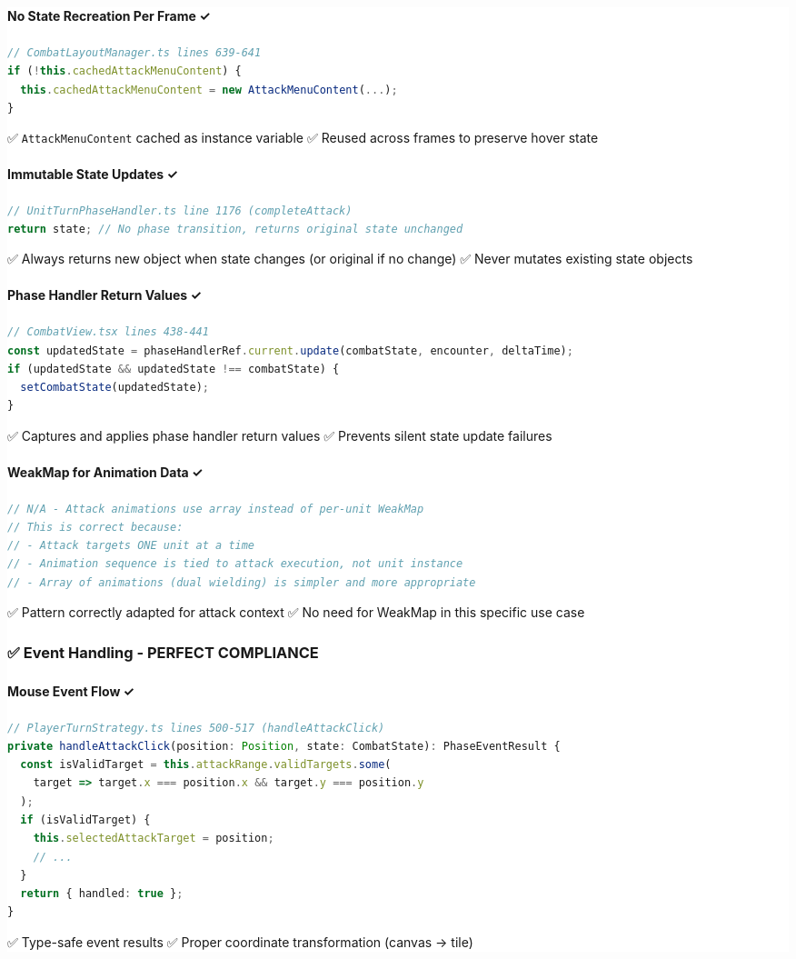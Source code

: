 #### No State Recreation Per Frame ✓
```typescript
// CombatLayoutManager.ts lines 639-641
if (!this.cachedAttackMenuContent) {
  this.cachedAttackMenuContent = new AttackMenuContent(...);
}
```
✅ `AttackMenuContent` cached as instance variable
✅ Reused across frames to preserve hover state

#### Immutable State Updates ✓
```typescript
// UnitTurnPhaseHandler.ts line 1176 (completeAttack)
return state; // No phase transition, returns original state unchanged
```
✅ Always returns new object when state changes (or original if no change)
✅ Never mutates existing state objects

#### Phase Handler Return Values ✓
```typescript
// CombatView.tsx lines 438-441
const updatedState = phaseHandlerRef.current.update(combatState, encounter, deltaTime);
if (updatedState && updatedState !== combatState) {
  setCombatState(updatedState);
}
```
✅ Captures and applies phase handler return values
✅ Prevents silent state update failures

#### WeakMap for Animation Data ✓
```typescript
// N/A - Attack animations use array instead of per-unit WeakMap
// This is correct because:
// - Attack targets ONE unit at a time
// - Animation sequence is tied to attack execution, not unit instance
// - Array of animations (dual wielding) is simpler and more appropriate
```
✅ Pattern correctly adapted for attack context
✅ No need for WeakMap in this specific use case

### ✅ Event Handling - PERFECT COMPLIANCE

#### Mouse Event Flow ✓
```typescript
// PlayerTurnStrategy.ts lines 500-517 (handleAttackClick)
private handleAttackClick(position: Position, state: CombatState): PhaseEventResult {
  const isValidTarget = this.attackRange.validTargets.some(
    target => target.x === position.x && target.y === position.y
  );
  if (isValidTarget) {
    this.selectedAttackTarget = position;
    // ...
  }
  return { handled: true };
}
```
✅ Type-safe event results
✅ Proper coordinate transformation (canvas → tile)
